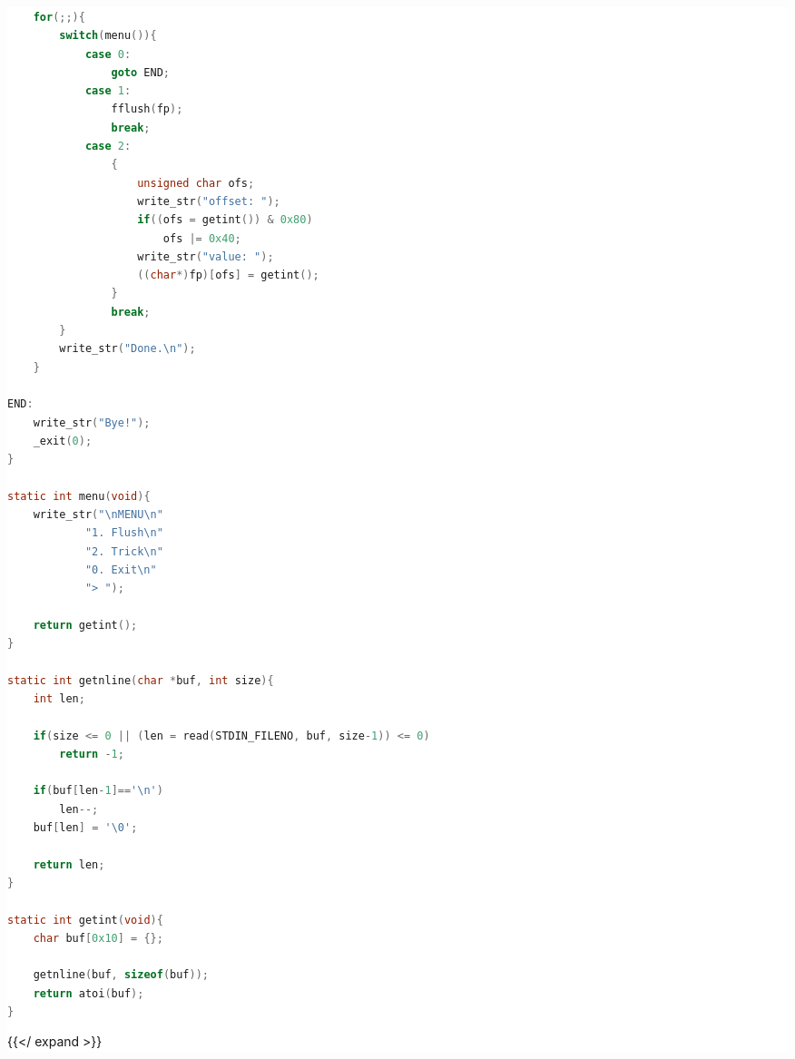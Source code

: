 ```c
	for(;;){
		switch(menu()){
			case 0:
				goto END;
			case 1:
				fflush(fp);
				break;
			case 2:
				{
					unsigned char ofs;
					write_str("offset: ");
					if((ofs = getint()) & 0x80)
						ofs |= 0x40;
					write_str("value: ");
					((char*)fp)[ofs] = getint();
				}
				break;
		}
		write_str("Done.\n");
	}

END:
	write_str("Bye!");
	_exit(0);
}

static int menu(void){
	write_str("\nMENU\n"
			"1. Flush\n"
			"2. Trick\n"
			"0. Exit\n"
			"> ");

	return getint();
}

static int getnline(char *buf, int size){
	int len;

	if(size <= 0 || (len = read(STDIN_FILENO, buf, size-1)) <= 0)
		return -1;

	if(buf[len-1]=='\n')
		len--;
	buf[len] = '\0';

	return len;
}

static int getint(void){
	char buf[0x10] = {};

	getnline(buf, sizeof(buf));
	return atoi(buf);
}
```
{{</ expand >}}
